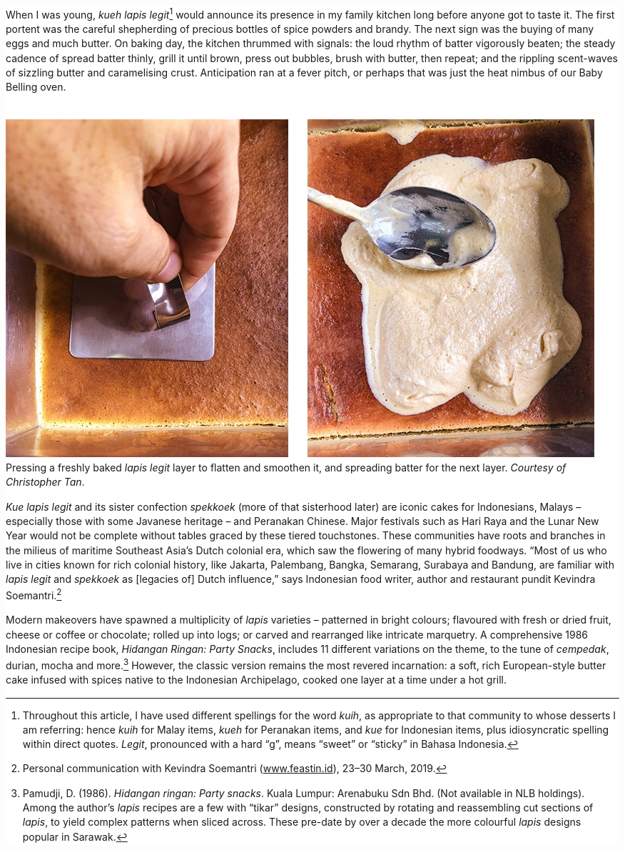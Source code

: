 When I was young, *kueh lapis legit*[^1] would announce its presence in my family kitchen long before anyone got to taste it. The first portent was the careful shepherding of precious bottles of spice powders and brandy. The next sign was the buying of many eggs and much butter. On baking day, the kitchen thrummed with signals: the loud rhythm of batter vigorously beaten; the steady cadence of spread batter thinly, grill it until brown, press out bubbles, brush with butter, then repeat; and the rippling scent-waves of sizzling butter and caramelising crust. Anticipation ran at a fever pitch, or perhaps that was just the heat nimbus of our Baby Belling oven.

<div style="background-color: white;">
<br/>
<img src="/images/Vol-16-issue-4/kuehlapis/FreshBakedLapis.jpg">
Pressing a freshly baked <i>lapis legit</i> layer to flatten and smoothen it, and spreading batter for the next layer. <i>Courtesy of Christopher Tan</i>.
</div>

*Kue lapis legit* and its sister confection *spekkoek* (more of that sisterhood later) are iconic cakes for Indonesians, Malays – especially those with some Javanese heritage – and Peranakan Chinese. Major festivals such as Hari Raya and the Lunar New Year would not be complete without tables graced by these tiered touchstones. These communities have roots and branches in the milieus of maritime Southeast Asia’s Dutch colonial era, which saw the flowering of many hybrid foodways. “Most of us who live in cities known for rich colonial history, like Jakarta, Palembang, Bangka, Semarang, Surabaya and Bandung, are familiar with *lapis legit* and *spekkoek* as [legacies of] Dutch influence,” says Indonesian food writer, author and restaurant pundit Kevindra Soemantri.[^2]

Modern makeovers have spawned a multiplicity of *lapis* varieties – patterned in bright colours; flavoured with fresh or dried fruit, cheese or coffee or chocolate; rolled up into logs; or carved and rearranged like intricate marquetry. A comprehensive 1986 Indonesian recipe book, *Hidangan Ringan: Party Snacks*, includes 11 different variations on the theme, to the tune of *cempedak*, durian, mocha and more.[^3] However, the classic version remains the most revered incarnation: a soft, rich European-style butter cake infused with spices native to the Indonesian Archipelago, cooked one layer at a time under a hot grill.


[^1]: Throughout this article, I have used different spellings for the word *kuih*, as appropriate to that community to whose desserts I am referring: hence *kuih* for Malay items, *kueh* for Peranakan items, and *kue* for Indonesian items, plus idiosyncratic spelling within direct quotes. *Legit*, pronounced with a hard “g”, means “sweet” or “sticky” in Bahasa Indonesia.
[^2]: Personal communication with Kevindra Soemantri (www.feastin.id), 23–30 March, 2019.
[^3]: Pamudji, D. (1986). *Hidangan ringan: Party snacks*. Kuala Lumpur: Arenabuku Sdn Bhd. (Not available in NLB holdings). Among the author’s *lapis* recipes are a few with “tikar” designs, constructed by rotating and reassembling cut sections of *lapis*, to yield complex patterns when sliced across. These pre-date by over a decade the more colourful *lapis* designs popular in Sarawak.
[^4]: Manden, A.C. (1895). *Recepten van de Haagsche kookschool* [*Recipes from the Hague Cooking School*] (p. 244). The Hague: De Gebroeders van Cleef. (Not available in NLB holdings). Founded in the late 1800s, the school provided its female students with formal culinary training.
[^5]: Van der Meijden, J.M.J.C. (1925). *Groot nieuw volledig Oost-Indisch kookboek* [*Great new complete East Indies cookbook*] (pp. 305–306). Malang: G.C.T. Van Dorp & Co. (Not available in NLB holdings). A mammoth book chronicling nearly 1,400 recipes from the Dutch East Indies, written to help familiarise Dutch cooks with the cuisine.
[^6]: Also known as red rice, this is rice inoculated with a yeast strain that produces a vivid red pigment as it grows. The dried grains are a traditional Chinese ingredient used to make rice wine and to add colour to dishes.
[^7]: Personal communication with Kevindra Soemantri (www.feastin.id), 23–30 March, 2019.
[^8]: Van der Meijden, 1925, p. 305.
[^9]: Freshly churned butter is always washed with plain water to remove all traces of buttermilk – the liquid separated from the butterfat by the churning – and casein dairy proteins. If not washed away, these make the butter develop rancid off-flavours and turn bad.
[^10]: See note 6.
[^11]: The batters are mixed in the pots so presumably the bowls are used for beating the egg whites.
[^12]: Small brooms – bundled plant stalks or twigs  – were historically used to beat liquid ingredients. Metal whisks only started to become more common around the early 20th century.
[^13]: Brooms are not very efficient whisks.
[^14]: Presumably this means a thick and creamy foam.
[^15]: And presumably do the same for the remaining 14 whites for the 14-yolk batter lot, although the recipe does not spell this out.
[^16]: Springform pans with latched sides and removable bases were largely the same then as they still are now. Pan size is unmentioned, so this was either standard knowledge, or the reader is expected to know how to make do.
[^17]: The muslin prevents the cake layer from sticking to your hand as you flatten it.
[^18]: The layering alternates the two batters; every layer is pressed and butter-brushed.
[^19]: The needle test checks for uncooked batter under the surface: heat sources were not always even. The baking set-up is not detailed, but it would have featured top-down heat.
[^20]: Cornelia, N. (1859). *Kokki bitja* [*Beloved cook*] (p. 160). Batavia: Lange & Co. (Not available in NLB holdings). Written in Indonesian, this book includes both traditional Indonesian and Dutch recipes.
[^21]: *Oost-Indisch kookboek* [*East Indies cookbook*] (pp. 62, 89). (1870). Semarang: Van Dorp & Co. (Not available in NLB holdings). The first Dutch-language cookbook of Indonesian recipes.
[^22]: Koopmans-Gorter, A., & De Boer-De Jonge, G.A.M. (1925). *Het nieuwe kookboek* [*The new cookbook*] (p. 307). Groningen: P. Noordhoff. (Not available in NLB holdings)
[^23]: [Delicacies and titbits for Hari Raya](http://eresources.nlb.gov.sg/newspapers/Digitised/Article/straitstimes19830705-1.2.94.6.1). (1983, July 5). *The Straits Times*, p. 4. Retrieved from NewspaperSG.
[^24]: Keasberry, J. (2019, February 25). *Spekkoek and kue lapis legit differences revealed*. Retrieved from Cooking with Keasberry website.
[^25]: Sitti Nur Zainuddin-Moro. (1980). *[Kue-kue manasuka](https://eservice.nlb.gov.sg/item_holding.aspx?bid=4125292)* [*Kue you will like*] (pp. 130, 132). Jakarta: Dian Rakyat. (Call no.: RSEA 641.5 ZAI). The author, a cooking academy veteran, formidably marshals 272 recipes for Indonesian *kue*, colonial delicacies, Western-style cakes, savoury snacks and pantry essentials.
[^26]: Hing, S. (1956). *[In a Malayan kitchen](https://eservice.nlb.gov.sg/item_holding.aspx?bid=4078437)* (pp. 65–66). Singapore: Mun Seong Press. (Call no.: RCLOS 641.59595 HIN). A wonderfully eclectic treasure trove of recipes spanning Indonesian, Malay, Chinese, Dutch and colonial “fusion” items.
[^27]: [Prelude to New Year](http://eresources.nlb.gov.sg/newspapers/Digitised/Article/straitstimes19570124-1.2.125). (1957, January 24). *The Straits Times*, p. 12. Retrieved from NewspaperSG.
[^28]: [Kueh bangket kelapa dan lapis betawi, waduh, lazat sa-kali!](http://eresources.nlb.gov.sg/newspapers/Digitised/Article/beritaharian19680602-1.2.65) (1968, June 2). *Berita Harian*, p. 8. Retrieved from NewspaperSG. This recipe has a truly decadent butter-to-flour ratio of around 6:1.
[^29]: [Feast with the experts](http://eresources.nlb.gov.sg/newspapers/Digitised/Article/newnation19810129-1.2.61.1). (1981, January 29). *New Nation*, p. 10. Retrieved from NewspaperSG. The name Speckok Kueh Lapis Batavia comes from Mrs Leong Yee Soo’s classic local cookbook, *Singaporean Cooking*. See Leong, Y.S. (1976). *[Singaporean cooking](https://eservice.nlb.gov.sg/item_holding.aspx?bid=4551115)*. Singapore: Eastern Universities Press Sdn Bhd. (Call no.: RSING 641.595957 LEO)
[^30]: [Hari Raya delight for you to try](http://eresources.nlb.gov.sg/newspapers/Digitised/Article/straitstimes19770913-1.2.144.3). (1977, September 13). *The Straits Times*, p. 34. Retrieved from NewspaperSG. “Mascovrish” is likely a rendering of “moscovis”, a Dutch colonial-era name attached to cakes made with dried fruit or candied peel. “Moscovis” refers to Russia, although the connection to the country is unclear.
[^31]: [Chefs of S’pore–3](https://eresources.nlb.gov.sg/newspapers/Digitised/Article/straitstimes19500427-1.2.180). (1950, April 27). *The Straits Times*, p. 12. Retrieved from NewspaperSG.
[^32]: *Fritz Hahn: The Baumkuchen family*. (2017). Retrieved from settinger.net website.
[^33]: Personal communication with Kevindra Soemantri (www.feastin.id), 23–30 March, 2019.
[^34]: Keijner, W.C. (1972). *Kookboek voor Hollandse, Chinese en Indonesische derechten* [*Cookbook for Dutch, Chinese and Indonesian dishes*] (p. 161). Amsterdam: Uitgeverij J. F. Duwaer & Zonenmsterdam. (Not available in NLB holdings)
[^35]: [Sitti Nur Zainuddin-Moro](https://eservice.nlb.gov.sg/item_holding.aspx?bid=4125292), 1980, p. 18.
[^36]: Personal communication with Kevindra Soemantri (www.feastin.id), 23–30 March, 2019.
[^37]: Rudy, G. (2020). *23 resep kue autentik Palembang* [*23 authentic Palembang cake recipes*]. Jakarta: Kompas Gramedia. (Not available in NLB holdings). Nine kinds of Palembang *lapis* are pictured on this book’s cover.
[^38]: Doctor, V. (2019, March 25). *Tried bebinca yet? The Goan queen of desserts packs layers of flavour and history*. Retrieved from The Economic Times website.
[^39]: Personal communication with Janet P. Boileau (www.janetboileau.com), October 2008.
[^40]: Braga-Blake, M., Ebert-Oehlers, A., & Pereira, A.A. (2017). *[Singapore Eurasians: Memories, hopes and dreams](https://eservice.nlb.gov.sg/item_holding.aspx?bid=202743122)* (p. 246). Singapore: World Scientific. (Call no.: RSING 305.80095957 SIN)
[^41]: [Malay women are very busy now](http://eresources.nlb.gov.sg/newspapers/Digitised/Article/straitstimes19570430-1.2.97.1). (1957, April 30). *The Straits Times*, p. 8. Retrieved from NewspaperSG.
[^42]: Tan, C. (2019). *[The way of kueh: Savouring & saving Singapore’s heritage desserts](https://eservice.nlb.gov.sg/item_holding.aspx?bid=203962932)*. Singapore: Epigram Books. (Call no.: RSING 641.595957 TAN)